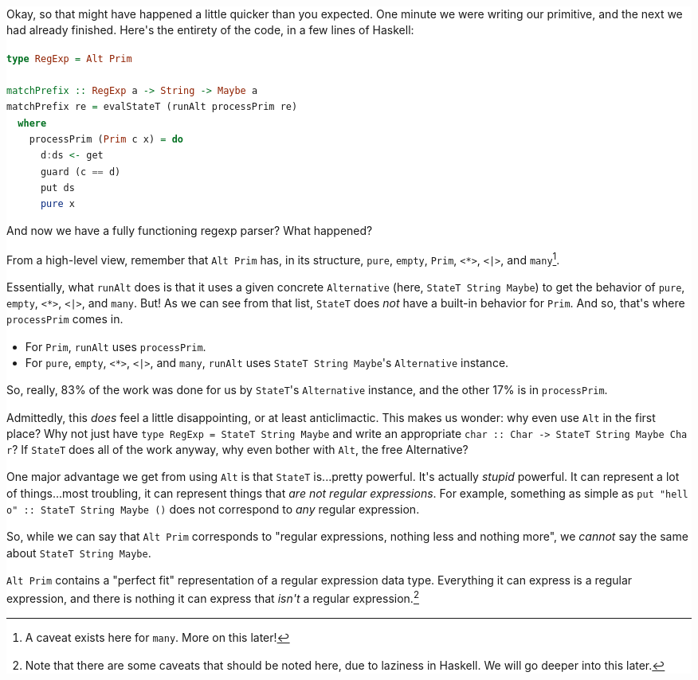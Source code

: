 Okay, so that might have happened a little quicker than you expected.  One
minute we were writing our primitive, and the next we had already finished.
Here's the entirety of the code, in a few lines of Haskell:

```haskell
type RegExp = Alt Prim

matchPrefix :: RegExp a -> String -> Maybe a
matchPrefix re = evalStateT (runAlt processPrim re)
  where
    processPrim (Prim c x) = do
      d:ds <- get
      guard (c == d)
      put ds
      pure x
```

And now we have a fully functioning regexp parser?  What happened?

From a high-level view, remember that `Alt Prim` has, in its structure, `pure`,
`empty`, `Prim`, `<*>`, `<|>`, and `many`[^many].

[^many]: A caveat exists here for `many`.  More on this later!

Essentially, what `runAlt` does is that it uses a given concrete `Alternative`
(here, `StateT String Maybe`) to get the behavior of `pure`, `empty`, `<*>`,
`<|>`, and `many`.  But!  As we can see from that list, `StateT` does *not*
have a built-in behavior for `Prim`.  And so, that's where `processPrim` comes
in.

*   For `Prim`, `runAlt` uses `processPrim`.
*   For `pure`, `empty`, `<*>`, `<|>`, and `many`, `runAlt` uses `StateT String
    Maybe`'s `Alternative` instance.

So, really, 83% of the work was done for us by `StateT`'s `Alternative`
instance, and the other 17% is in `processPrim`.

Admittedly, this *does* feel a little disappointing, or at least anticlimactic.
This makes us wonder: why even use `Alt` in the first place?  Why not just have
`type RegExp = StateT String Maybe` and write an appropriate `char :: Char ->
StateT String Maybe Char`?  If `StateT` does all of the work anyway, why even
bother with `Alt`, the free Alternative?

One major advantage we get from using `Alt` is that `StateT` is...pretty
powerful.  It's actually *stupid* powerful.  It can represent a lot of
things...most troubling, it can represent things that *are not regular
expressions*.  For example, something as simple as `put "hello" :: StateT
String Maybe ()` does not correspond to *any* regular expression.

So, while we can say that `Alt Prim` corresponds to "regular expressions,
nothing less and nothing more", we *cannot* say the same about `StateT String
Maybe`.

`Alt Prim` contains a "perfect fit" representation of a regular expression data
type.  Everything it can express is a regular expression, and there is nothing
it can express that *isn't* a regular expression.[^perfect]

[^perfect]: Note that there are some caveats that should be noted here, due to
laziness in Haskell.  We will go deeper into this later.


[regex-applicative]: https://hackage.haskell.org/package/regex-applicative
[groups]: https://blog.jle.im/entry/alchemical-groups.html
[monads]: https://blog.jle.im/entry/interpreters-a-la-carte-duet.html
[const]: https://blog.jle.im/entry/const-applicative-and-monoids.html
[formal]: https://en.wikipedia.org/wiki/Regular_expression#Formal_language_theory
[typeclassopedia]: https://wiki.haskell.org/Typeclassopedia
[free]: https://hackage.haskell.org/package/free
[rankn]: https://ocharles.org.uk/guest-posts/2014-12-18-rank-n-types.html
[non-regular]: https://twanvl.nl/blog/haskell/non-regular1
[sfl]: https://en.wikipedia.org/wiki/Star-free_language
[NFA]: https://en.wikipedia.org/wiki/Nondeterministic_finite_automaton
[bsalc]: https://www.microsoft.com/en-us/research/publication/build-systems-la-carte/
[patreon]: https://www.patreon.com/justinle/overview
